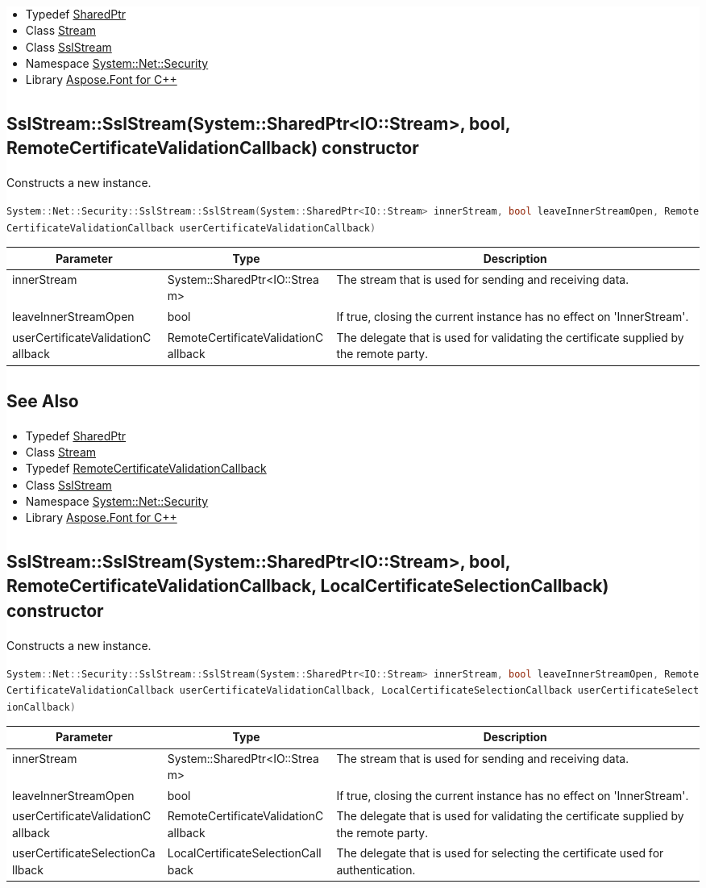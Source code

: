 * Typedef [SharedPtr](../../../system/sharedptr/)
* Class [Stream](../../../system.io/stream/)
* Class [SslStream](../)
* Namespace [System::Net::Security](../../)
* Library [Aspose.Font for C++](../../../)
## SslStream::SslStream(System::SharedPtr\<IO::Stream\>, bool, RemoteCertificateValidationCallback) constructor


Constructs a new instance.

```cpp
System::Net::Security::SslStream::SslStream(System::SharedPtr<IO::Stream> innerStream, bool leaveInnerStreamOpen, RemoteCertificateValidationCallback userCertificateValidationCallback)
```


| Parameter | Type | Description |
| --- | --- | --- |
| innerStream | System::SharedPtr\<IO::Stream\> | The stream that is used for sending and receiving data. |
| leaveInnerStreamOpen | bool | If true, closing the current instance has no effect on 'InnerStream'. |
| userCertificateValidationCallback | RemoteCertificateValidationCallback | The delegate that is used for validating the certificate supplied by the remote party. |

## See Also

* Typedef [SharedPtr](../../../system/sharedptr/)
* Class [Stream](../../../system.io/stream/)
* Typedef [RemoteCertificateValidationCallback](../../remotecertificatevalidationcallback/)
* Class [SslStream](../)
* Namespace [System::Net::Security](../../)
* Library [Aspose.Font for C++](../../../)
## SslStream::SslStream(System::SharedPtr\<IO::Stream\>, bool, RemoteCertificateValidationCallback, LocalCertificateSelectionCallback) constructor


Constructs a new instance.

```cpp
System::Net::Security::SslStream::SslStream(System::SharedPtr<IO::Stream> innerStream, bool leaveInnerStreamOpen, RemoteCertificateValidationCallback userCertificateValidationCallback, LocalCertificateSelectionCallback userCertificateSelectionCallback)
```


| Parameter | Type | Description |
| --- | --- | --- |
| innerStream | System::SharedPtr\<IO::Stream\> | The stream that is used for sending and receiving data. |
| leaveInnerStreamOpen | bool | If true, closing the current instance has no effect on 'InnerStream'. |
| userCertificateValidationCallback | RemoteCertificateValidationCallback | The delegate that is used for validating the certificate supplied by the remote party. |
| userCertificateSelectionCallback | LocalCertificateSelectionCallback | The delegate that is used for selecting the certificate used for authentication. |
